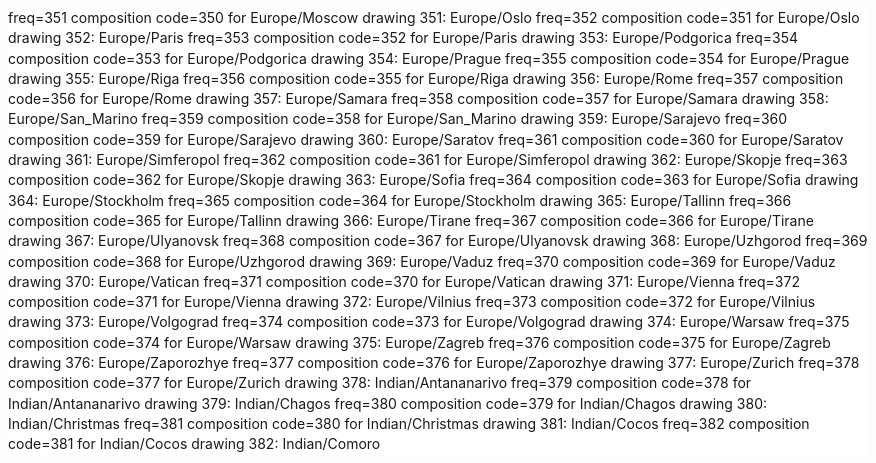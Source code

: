  freq=351 composition code=350 for Europe/Moscow
 drawing 351: Europe/Oslo
 freq=352 composition code=351 for Europe/Oslo
 drawing 352: Europe/Paris
 freq=353 composition code=352 for Europe/Paris
 drawing 353: Europe/Podgorica
 freq=354 composition code=353 for Europe/Podgorica
 drawing 354: Europe/Prague
 freq=355 composition code=354 for Europe/Prague
 drawing 355: Europe/Riga
 freq=356 composition code=355 for Europe/Riga
 drawing 356: Europe/Rome
 freq=357 composition code=356 for Europe/Rome
 drawing 357: Europe/Samara
 freq=358 composition code=357 for Europe/Samara
 drawing 358: Europe/San_Marino
 freq=359 composition code=358 for Europe/San_Marino
 drawing 359: Europe/Sarajevo
 freq=360 composition code=359 for Europe/Sarajevo
 drawing 360: Europe/Saratov
 freq=361 composition code=360 for Europe/Saratov
 drawing 361: Europe/Simferopol
 freq=362 composition code=361 for Europe/Simferopol
 drawing 362: Europe/Skopje
 freq=363 composition code=362 for Europe/Skopje
 drawing 363: Europe/Sofia
 freq=364 composition code=363 for Europe/Sofia
 drawing 364: Europe/Stockholm
 freq=365 composition code=364 for Europe/Stockholm
 drawing 365: Europe/Tallinn
 freq=366 composition code=365 for Europe/Tallinn
 drawing 366: Europe/Tirane
 freq=367 composition code=366 for Europe/Tirane
 drawing 367: Europe/Ulyanovsk
 freq=368 composition code=367 for Europe/Ulyanovsk
 drawing 368: Europe/Uzhgorod
 freq=369 composition code=368 for Europe/Uzhgorod
 drawing 369: Europe/Vaduz
 freq=370 composition code=369 for Europe/Vaduz
 drawing 370: Europe/Vatican
 freq=371 composition code=370 for Europe/Vatican
 drawing 371: Europe/Vienna
 freq=372 composition code=371 for Europe/Vienna
 drawing 372: Europe/Vilnius
 freq=373 composition code=372 for Europe/Vilnius
 drawing 373: Europe/Volgograd
 freq=374 composition code=373 for Europe/Volgograd
 drawing 374: Europe/Warsaw
 freq=375 composition code=374 for Europe/Warsaw
 drawing 375: Europe/Zagreb
 freq=376 composition code=375 for Europe/Zagreb
 drawing 376: Europe/Zaporozhye
 freq=377 composition code=376 for Europe/Zaporozhye
 drawing 377: Europe/Zurich
 freq=378 composition code=377 for Europe/Zurich
 drawing 378: Indian/Antananarivo
 freq=379 composition code=378 for Indian/Antananarivo
 drawing 379: Indian/Chagos
 freq=380 composition code=379 for Indian/Chagos
 drawing 380: Indian/Christmas
 freq=381 composition code=380 for Indian/Christmas
 drawing 381: Indian/Cocos
 freq=382 composition code=381 for Indian/Cocos
 drawing 382: Indian/Comoro